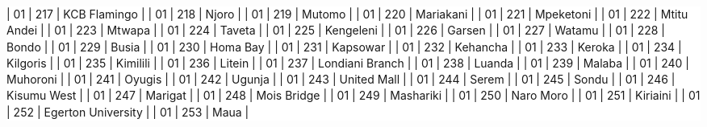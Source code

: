 | 01       | 217        | KCB Flamingo                                  |
| 01       | 218        | Njoro                                         |
| 01       | 219        | Mutomo                                        |
| 01       | 220        | Mariakani                                     |
| 01       | 221        | Mpeketoni                                     |
| 01       | 222        | Mtitu Andei                                   |
| 01       | 223        | Mtwapa                                        |
| 01       | 224        | Taveta                                        |
| 01       | 225        | Kengeleni                                     |
| 01       | 226        | Garsen                                        |
| 01       | 227        | Watamu                                        |
| 01       | 228        | Bondo                                         |
| 01       | 229        | Busia                                         |
| 01       | 230        | Homa Bay                                      |
| 01       | 231        | Kapsowar                                      |
| 01       | 232        | Kehancha                                      |
| 01       | 233        | Keroka                                        |
| 01       | 234        | Kilgoris                                      |
| 01       | 235        | Kimilili                                      |
| 01       | 236        | Litein                                        |
| 01       | 237        | Londiani Branch                               |
| 01       | 238        | Luanda                                        |
| 01       | 239        | Malaba                                        |
| 01       | 240        | Muhoroni                                      |
| 01       | 241        | Oyugis                                        |
| 01       | 242        | Ugunja                                        |
| 01       | 243        | United Mall                                   |
| 01       | 244        | Serem                                         |
| 01       | 245        | Sondu                                         |
| 01       | 246        | Kisumu West                                   |
| 01       | 247        | Marigat                                       |
| 01       | 248        | Mois Bridge                                   |
| 01       | 249        | Mashariki                                     |
| 01       | 250        | Naro Moro                                     |
| 01       | 251        | Kiriaini                                      |
| 01       | 252        | Egerton University                            |
| 01       | 253        | Maua                                          |